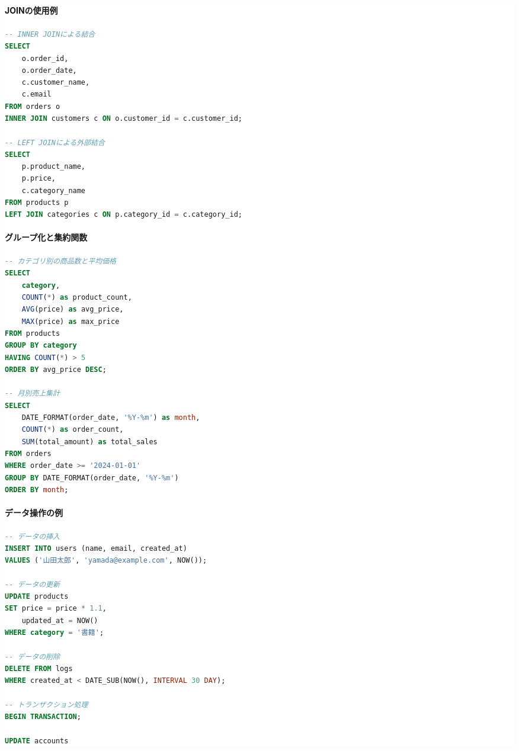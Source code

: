 #### JOINの使用例
```sql
-- INNER JOINによる結合
SELECT 
    o.order_id,
    o.order_date,
    c.customer_name,
    c.email
FROM orders o
INNER JOIN customers c ON o.customer_id = c.customer_id;

-- LEFT JOINによる外部結合
SELECT 
    p.product_name,
    p.price,
    c.category_name
FROM products p
LEFT JOIN categories c ON p.category_id = c.category_id;
```

#### グループ化と集約関数
```sql
-- カテゴリ別の商品数と平均価格
SELECT 
    category,
    COUNT(*) as product_count,
    AVG(price) as avg_price,
    MAX(price) as max_price
FROM products
GROUP BY category
HAVING COUNT(*) > 5
ORDER BY avg_price DESC;

-- 月別売上集計
SELECT 
    DATE_FORMAT(order_date, '%Y-%m') as month,
    COUNT(*) as order_count,
    SUM(total_amount) as total_sales
FROM orders
WHERE order_date >= '2024-01-01'
GROUP BY DATE_FORMAT(order_date, '%Y-%m')
ORDER BY month;
```

#### データ操作の例
```sql
-- データの挿入
INSERT INTO users (name, email, created_at) 
VALUES ('山田太郎', 'yamada@example.com', NOW());

-- データの更新
UPDATE products 
SET price = price * 1.1,
    updated_at = NOW()
WHERE category = '書籍';

-- データの削除
DELETE FROM logs 
WHERE created_at < DATE_SUB(NOW(), INTERVAL 30 DAY);

-- トランザクション処理
BEGIN TRANSACTION;

UPDATE accounts 
```